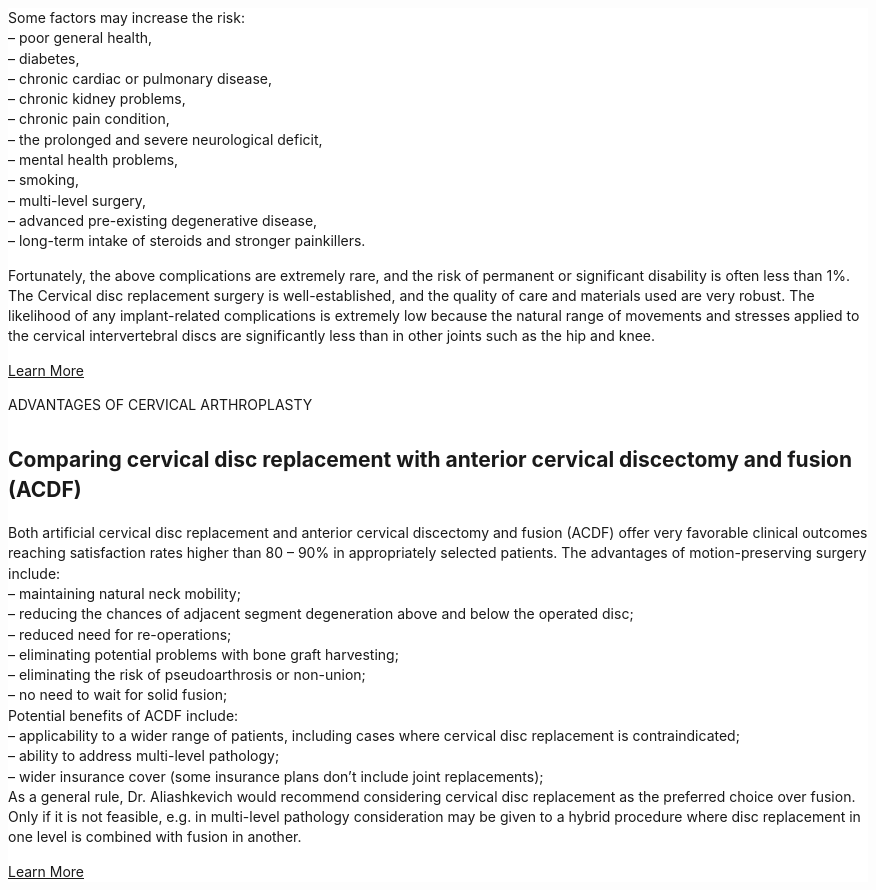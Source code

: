 Some factors may increase the risk:  
– poor general health,  
– diabetes,  
– chronic cardiac or pulmonary disease,  
– chronic kidney problems,  
– chronic pain condition,  
– the prolonged and severe neurological deficit,  
– mental health problems,  
– smoking,  
– multi-level surgery,  
– advanced pre-existing degenerative disease,  
– long-term intake of steroids and stronger painkillers.  
  
Fortunately, the above complications are extremely rare, and the risk of permanent or significant disability is often less than 1%. The Cervical disc replacement surgery is well-established, and the quality of care and materials used are very robust. The likelihood of any implant-related complications is extremely low because the natural range of movements and stresses applied to the cervical intervertebral discs are significantly less than in other joints such as the hip and knee.  
  
[](https://youtu.be/Im8sRPIfrmU)

[Learn More](#)

ADVANTAGES OF CERVICAL ARTHROPLASTY

## Comparing cervical disc replacement with anterior cervical discectomy and fusion (ACDF)

Both artificial cervical disc replacement and anterior cervical discectomy and fusion (ACDF) offer very favorable clinical outcomes reaching satisfaction rates higher than 80 – 90% in appropriately selected patients. The advantages of motion-preserving surgery include:  
– maintaining natural neck mobility;  
– reducing the chances of adjacent segment degeneration above and below the operated disc;  
– reduced need for re-operations;  
– eliminating potential problems with bone graft harvesting;  
– eliminating the risk of pseudoarthrosis or non-union;  
– no need to wait for solid fusion;  
Potential benefits of ACDF include:  
– applicability to a wider range of patients, including cases where cervical disc replacement is contraindicated;  
– ability to address multi-level pathology;  
– wider insurance cover (some insurance plans don’t include joint replacements);  
As a general rule, Dr. Aliashkevich would recommend considering cervical disc replacement as the preferred choice over fusion. Only if it is not feasible, e.g. in multi-level pathology consideration may be given to a hybrid procedure where disc replacement in one level is combined with fusion in another.

[Learn More](#)
